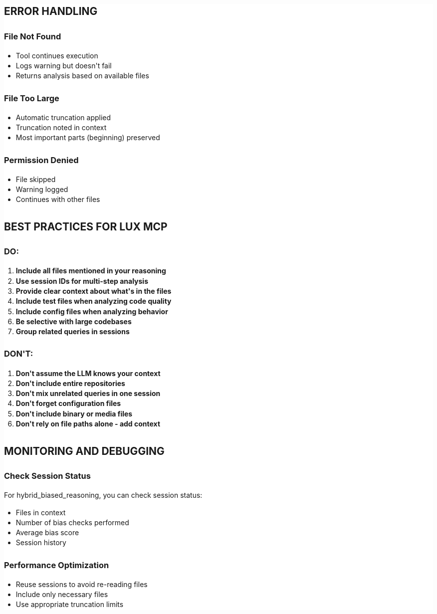 ## ERROR HANDLING

### File Not Found
- Tool continues execution
- Logs warning but doesn't fail
- Returns analysis based on available files

### File Too Large
- Automatic truncation applied
- Truncation noted in context
- Most important parts (beginning) preserved

### Permission Denied
- File skipped
- Warning logged
- Continues with other files

## BEST PRACTICES FOR LUX MCP

### DO:
1. **Include all files mentioned in your reasoning**
2. **Use session IDs for multi-step analysis**
3. **Provide clear context about what's in the files**
4. **Include test files when analyzing code quality**
5. **Include config files when analyzing behavior**
6. **Be selective with large codebases**
7. **Group related queries in sessions**

### DON'T:
1. **Don't assume the LLM knows your context**
2. **Don't include entire repositories**
3. **Don't mix unrelated queries in one session**
4. **Don't forget configuration files**
5. **Don't include binary or media files**
6. **Don't rely on file paths alone - add context**

## MONITORING AND DEBUGGING

### Check Session Status
For hybrid_biased_reasoning, you can check session status:
- Files in context
- Number of bias checks performed
- Average bias score
- Session history

### Performance Optimization
- Reuse sessions to avoid re-reading files
- Include only necessary files
- Use appropriate truncation limits

